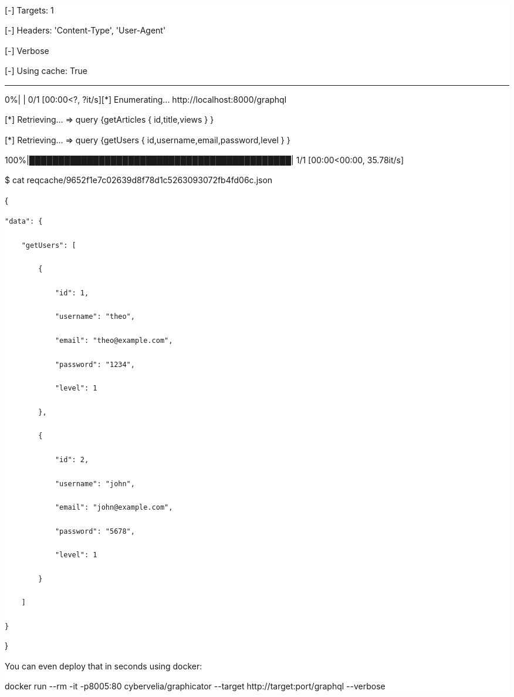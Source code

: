 [-] Targets:  1

[-] Headers:  'Content-Type', 'User-Agent'

[-] Verbose

[-] Using cache: True

************************************************************

  0%|                                                     | 0/1 [00:00<?, ?it/s][*] Enumerating... http://localhost:8000/graphql

[*] Retrieving... => query {getArticles  { id,title,views } }

[*] Retrieving... => query {getUsers  { id,username,email,password,level } }

100%|█████████████████████████████████████████████| 1/1 [00:00<00:00, 35.78it/s]

$ cat reqcache/9652f1e7c02639d8f78d1c5263093072fb4fd06c.json 

{

    "data": {

        "getUsers": [

            {

                "id": 1,

                "username": "theo",

                "email": "theo@example.com",

                "password": "1234",

                "level": 1

            },

            {

                "id": 2,

                "username": "john",

                "email": "john@example.com",

                "password": "5678",

                "level": 1

            }

        ]

    }

}

You can even deploy that in seconds using docker:

docker run --rm -it -p8005:80 cybervelia/graphicator --target http://target:port/graphql --verbose
